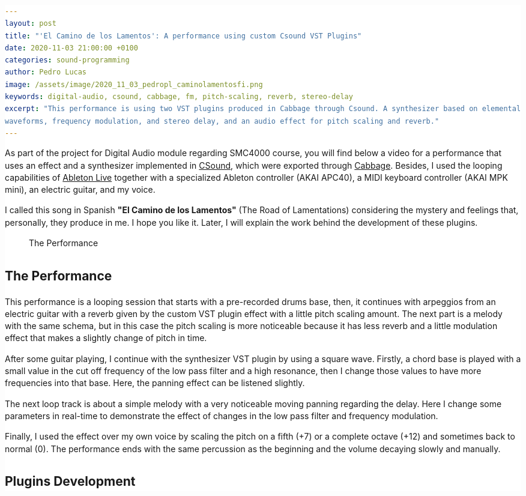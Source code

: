 ```yaml
---
layout: post
title: "'El Camino de los Lamentos': A performance using custom Csound VST Plugins"
date: 2020-11-03 21:00:00 +0100
categories: sound-programming
author: Pedro Lucas
image: /assets/image/2020_11_03_pedropl_caminolamentosfi.png
keywords: digital-audio, csound, cabbage, fm, pitch-scaling, reverb, stereo-delay
excerpt: "This performance is using two VST plugins produced in Cabbage through Csound. A synthesizer based on elemental waveforms, frequency modulation, and stereo delay, and an audio effect for pitch scaling and reverb."
---
```


As part of the project for Digital Audio module regarding SMC4000 course, you will find below a video for a performance that uses an effect and a synthesizer implemented in [CSound](https://csound.com), which were exported through [Cabbage](https://cabbageaudio.com/). Besides, I used the looping capabilities of [Ableton Live](https://www.ableton.com/en/) together with a specialized Ableton controller (AKAI APC40), a MIDI keyboard controller (AKAI MPK mini), an electric guitar, and my voice.

I called this song in Spanish **"El Camino de los Lamentos"** (The Road of Lamentations) considering the mystery and feelings that, personally, they produce in me. I hope you like it. Later, I will explain the work behind the development of these plugins.

<figure style="float: none">
   <iframe src="https://www.uio.no/english/studies/programmes/SMC-master/blog/assets/video/2020_11_03_pedropl_caminolamentos.mp4" width="1024" height="576" frameborder="0" allowfullscreen></iframe>
   <figcaption>The Performance</figcaption>
</figure>

## The Performance

This performance is a looping session that starts with a pre-recorded drums base, then, it continues with arpeggios from an electric guitar with a reverb given by the custom VST plugin effect with a little pitch scaling amount. The next part is a melody with the same schema, but in this case the pitch scaling is more noticeable because it has less reverb and a little modulation effect that makes a slightly change of pitch in time.

After some guitar playing, I continue with the synthesizer VST plugin by using a square wave. Firstly, a chord base is played with a small value in the cut off frequency of the low pass filter and a high resonance, then I change those values to have more frequencies into that base. Here, the panning effect can be listened slightly.

The next loop track is about a simple melody with a very noticeable moving panning regarding the delay. Here I change some parameters in real-time to demonstrate the effect of changes in the low pass filter and frequency modulation.

Finally, I used the effect over my own voice by scaling the pitch on a fifth (+7) or a complete octave (+12) and sometimes back to normal (0). The performance ends with the same percussion as the beginning and the volume decaying slowly and manually.


## Plugins Development
